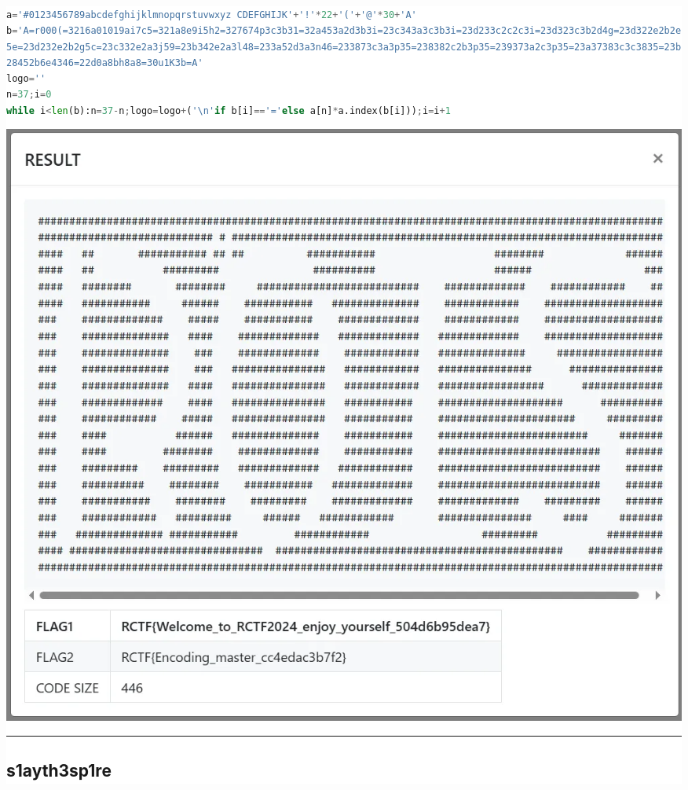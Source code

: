 ```Python
a='#0123456789abcdefghijklmnopqrstuvwxyz CDEFGHIJK'+'!'*22+'('+'@'*30+'A'
b='A=r000(=3216a01019ai7c5=321a8e9i5h2=327674p3c3b31=32a453a2d3b3i=23c343a3c3b3i=23d233c2c2c3i=23d323c3b2d4g=23d322e2b2e5e=23d232e2b2g5c=23c332e2a3j59=23b342e2a3l48=233a52d3a3n46=233873c3a3p35=238382c2b3p35=239373a2c3p35=23a37383c3c3835=23b28452b6e4346=22d0a8bh8a8=30u1K3b=A'
logo=''
n=37;i=0
while i<len(b):n=37-n;logo=logo+('\n'if b[i]=='='else a[n]*a.index(b[i]));i=i+1
```

![](../images/2024-RCTF/28c61326-5747-48a4-8a53-31c7743a7ca1.webp)

---

## s1ayth3sp1re
